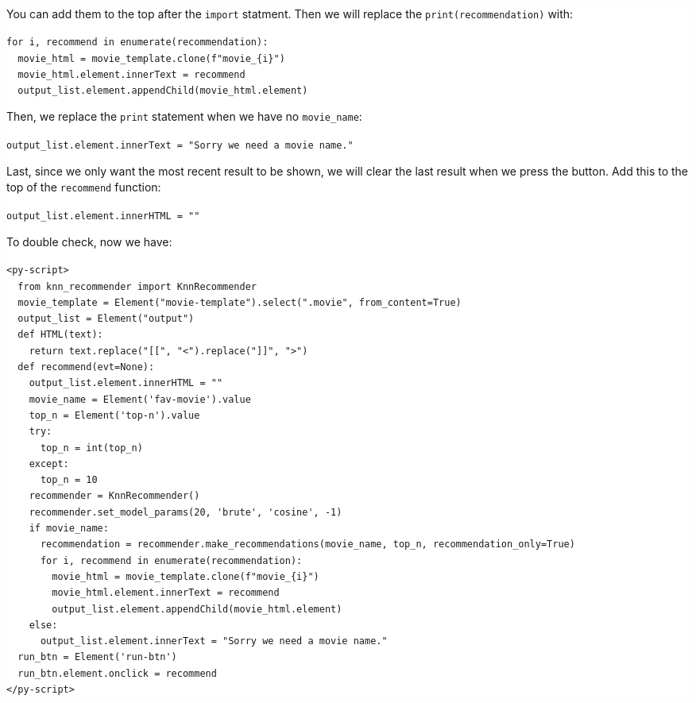 You can add them to the top after the `import` statment. Then we will replace the `print(recommendation)` with:

```
for i, recommend in enumerate(recommendation):
  movie_html = movie_template.clone(f"movie_{i}")
  movie_html.element.innerText = recommend
  output_list.element.appendChild(movie_html.element)
```

Then, we replace the `print` statement when we have no `movie_name`:

```
output_list.element.innerText = "Sorry we need a movie name."
```

Last, since we only want the most recent result to be shown, we will clear the last result when we press the button. Add this to the top of the `recommend` function:

```
output_list.element.innerHTML = ""
```

To double check, now we have:

```
<py-script>
  from knn_recommender import KnnRecommender
  movie_template = Element("movie-template").select(".movie", from_content=True)
  output_list = Element("output")
  def HTML(text):
    return text.replace("[[", "<").replace("]]", ">")
  def recommend(evt=None):
    output_list.element.innerHTML = ""
    movie_name = Element('fav-movie').value
    top_n = Element('top-n').value
    try:
      top_n = int(top_n)
    except:
      top_n = 10
    recommender = KnnRecommender()
    recommender.set_model_params(20, 'brute', 'cosine', -1)
    if movie_name:
      recommendation = recommender.make_recommendations(movie_name, top_n, recommendation_only=True)
      for i, recommend in enumerate(recommendation):
        movie_html = movie_template.clone(f"movie_{i}")
        movie_html.element.innerText = recommend
        output_list.element.appendChild(movie_html.element)
    else:
      output_list.element.innerText = "Sorry we need a movie name."
  run_btn = Element('run-btn')
  run_btn.element.onclick = recommend
</py-script>
```
